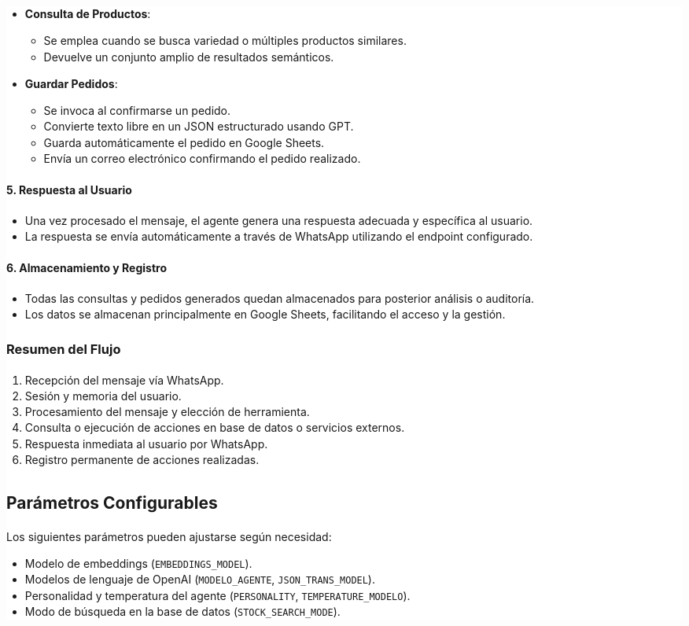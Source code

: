 - **Consulta de Productos**:
  - Se emplea cuando se busca variedad o múltiples productos similares.
  - Devuelve un conjunto amplio de resultados semánticos.

- **Guardar Pedidos**:
  - Se invoca al confirmarse un pedido.
  - Convierte texto libre en un JSON estructurado usando GPT.
  - Guarda automáticamente el pedido en Google Sheets.
  - Envía un correo electrónico confirmando el pedido realizado.

#### 5. Respuesta al Usuario
- Una vez procesado el mensaje, el agente genera una respuesta adecuada y específica al usuario.
- La respuesta se envía automáticamente a través de WhatsApp utilizando el endpoint configurado.

#### 6. Almacenamiento y Registro
- Todas las consultas y pedidos generados quedan almacenados para posterior análisis o auditoría.
- Los datos se almacenan principalmente en Google Sheets, facilitando el acceso y la gestión.

### Resumen del Flujo
1. Recepción del mensaje vía WhatsApp.
2. Sesión y memoria del usuario.
3. Procesamiento del mensaje y elección de herramienta.
4. Consulta o ejecución de acciones en base de datos o servicios externos.
5. Respuesta inmediata al usuario por WhatsApp.
6. Registro permanente de acciones realizadas.





## Parámetros Configurables

Los siguientes parámetros pueden ajustarse según necesidad:
- Modelo de embeddings (`EMBEDDINGS_MODEL`).
- Modelos de lenguaje de OpenAI (`MODELO_AGENTE`, `JSON_TRANS_MODEL`).
- Personalidad y temperatura del agente (`PERSONALITY`, `TEMPERATURE_MODELO`).
- Modo de búsqueda en la base de datos (`STOCK_SEARCH_MODE`).
